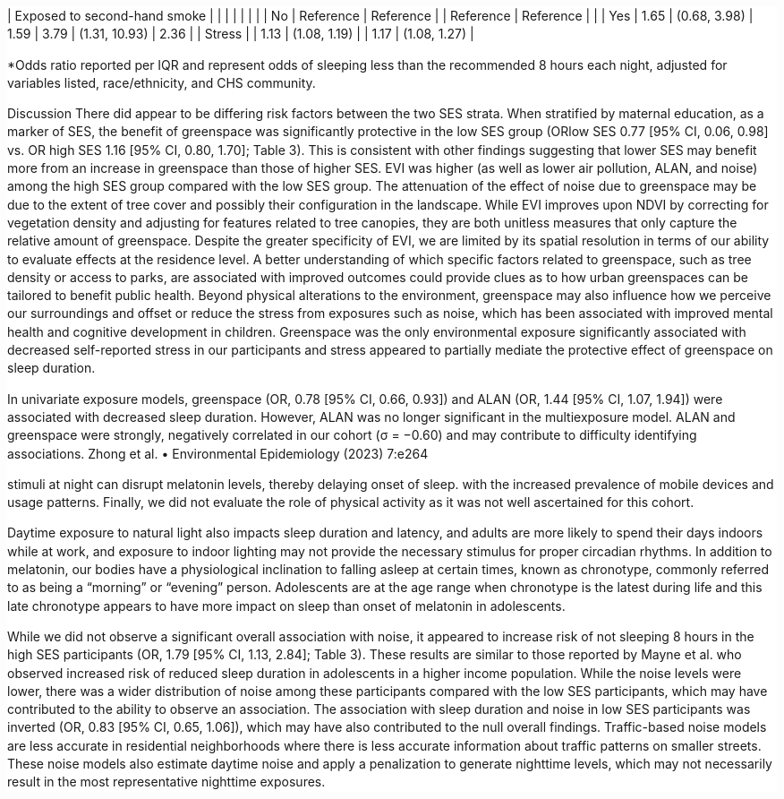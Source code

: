 | Exposed to second-hand smoke  |                        |                |                |                        |                |                |
| No                            | Reference              | Reference      |                | Reference              | Reference      |                |
| Yes                           | 1.65                   | (0.68, 3.98)   | 1.59           | 3.79                   | (1.31, 10.93)  | 2.36           |
| Stress                        |                        | 1.13           | (1.08, 1.19)   |                        | 1.17           | (1.08, 1.27)   |

*Odds ratio reported per IQR and represent odds of sleeping less than the recommended 8 hours each night, adjusted for variables listed, race/ethnicity, and CHS community.

Discussion
There did appear to be differing risk factors between the two SES strata. When stratified by maternal education, as a marker of SES, the benefit of greenspace was significantly protective in the low SES group (ORlow SES 0.77 [95% CI, 0.06, 0.98] vs. OR high SES 1.16 [95% CI, 0.80, 1.70]; Table 3). This is consistent with other findings suggesting that lower SES may benefit more from an increase in greenspace than those of higher SES. EVI was higher (as well as lower air pollution, ALAN, and noise) among the high SES group compared with the low SES group. The attenuation of the effect of noise due to greenspace may be due to the extent of tree cover and possibly their configuration in the landscape. While EVI improves upon NDVI by correcting for vegetation density and adjusting for features related to tree canopies, they are both unitless measures that only capture the relative amount of greenspace. Despite the greater specificity of EVI, we are limited by its spatial resolution in terms of our ability to evaluate effects at the residence level. A better understanding of which specific factors related to greenspace, such as tree density or access to parks, are associated with improved outcomes could provide clues as to how urban greenspaces can be tailored to benefit public health. Beyond physical alterations to the environment, greenspace may also influence how we perceive our surroundings and offset or reduce the stress from exposures such as noise, which has been associated with improved mental health and cognitive development in children. Greenspace was the only environmental exposure significantly associated with decreased self-reported stress in our participants and stress appeared to partially mediate the protective effect of greenspace on sleep duration.

In univariate exposure models, greenspace (OR, 0.78 [95% CI, 0.66, 0.93]) and ALAN (OR, 1.44 [95% CI, 1.07, 1.94]) were associated with decreased sleep duration. However, ALAN was no longer significant in the multiexposure model. ALAN and greenspace were strongly, negatively correlated in our cohort (σ = −0.60) and may contribute to difficulty identifying associations. Zhong et al. • Environmental Epidemiology (2023) 7:e264

stimuli at night can disrupt melatonin levels, thereby delaying onset of sleep. with the increased prevalence of mobile devices and usage patterns. Finally, we did not evaluate the role of physical activity as it was not well ascertained for this cohort.

Daytime exposure to natural light also impacts sleep duration and latency, and adults are more likely to spend their days indoors while at work, and exposure to indoor lighting may not provide the necessary stimulus for proper circadian rhythms. In addition to melatonin, our bodies have a physiological inclination to falling asleep at certain times, known as chronotype, commonly referred to as being a “morning” or “evening” person. Adolescents are at the age range when chronotype is the latest during life and this late chronotype appears to have more impact on sleep than onset of melatonin in adolescents.

While we did not observe a significant overall association with noise, it appeared to increase risk of not sleeping 8 hours in the high SES participants (OR, 1.79 [95% CI, 1.13, 2.84]; Table 3). These results are similar to those reported by Mayne et al. who observed increased risk of reduced sleep duration in adolescents in a higher income population. While the noise levels were lower, there was a wider distribution of noise among these participants compared with the low SES participants, which may have contributed to the ability to observe an association. The association with sleep duration and noise in low SES participants was inverted (OR, 0.83 [95% CI, 0.65, 1.06]), which may have also contributed to the null overall findings. Traffic-based noise models are less accurate in residential neighborhoods where there is less accurate information about traffic patterns on smaller streets. These noise models also estimate daytime noise and apply a penalization to generate nighttime levels, which may not necessarily result in the most representative nighttime exposures.

